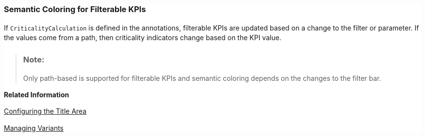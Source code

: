 

### Semantic Coloring for Filterable KPIs

If `CriticalityCalculation` is defined in the annotations, filterable KPIs are updated based on a change to the filter or parameter. If the values come from a path, then criticality indicators change based on the KPI value.

> ### Note:  
> Only path-based is supported for filterable KPIs and semantic coloring depends on the changes to the filter bar.

**Related Information**  


[Configuring the Title Area](configuring-the-title-area-ebdb5da.md "The dynamic area of the analytical list page is the title area.")

[Managing Variants](managing-variants-8ce658e.md "Lets you manage variants with different structures in the filter and content areas.")


